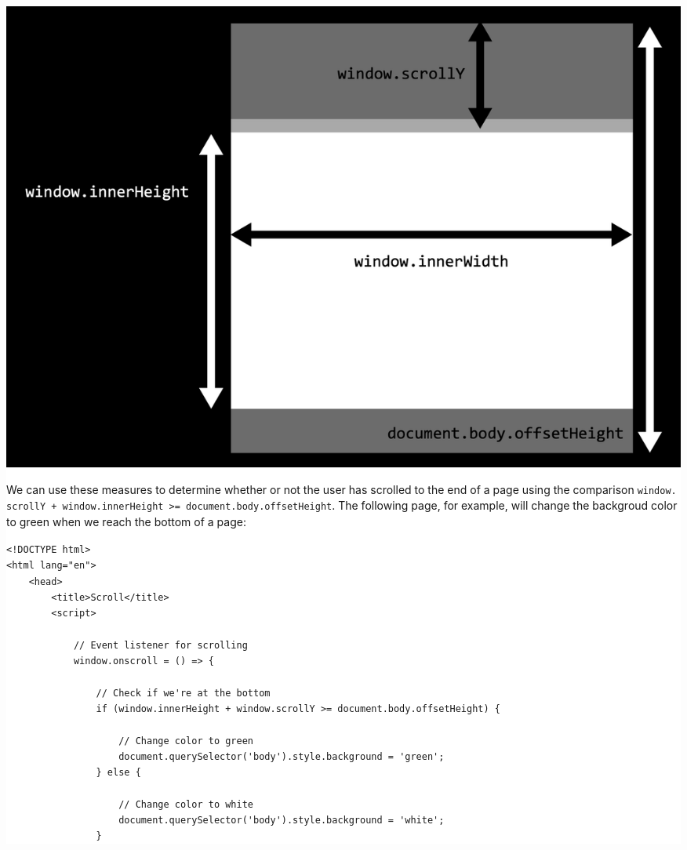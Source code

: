 ![Scrolling measures](scroll.png)

We can use these measures to determine whether or not the user has scrolled to the end of a page using the comparison `window.scrollY + window.innerHeight >= document.body.offsetHeight`. The following page, for example, will change the backgroud color to green when we reach the bottom of a page:

    <!DOCTYPE html>
    <html lang="en">
        <head>
            <title>Scroll</title>
            <script>

                // Event listener for scrolling
                window.onscroll = () => {

                    // Check if we're at the bottom
                    if (window.innerHeight + window.scrollY >= document.body.offsetHeight) {

                        // Change color to green
                        document.querySelector('body').style.background = 'green';
                    } else {

                        // Change color to white
                        document.querySelector('body').style.background = 'white';
                    }
